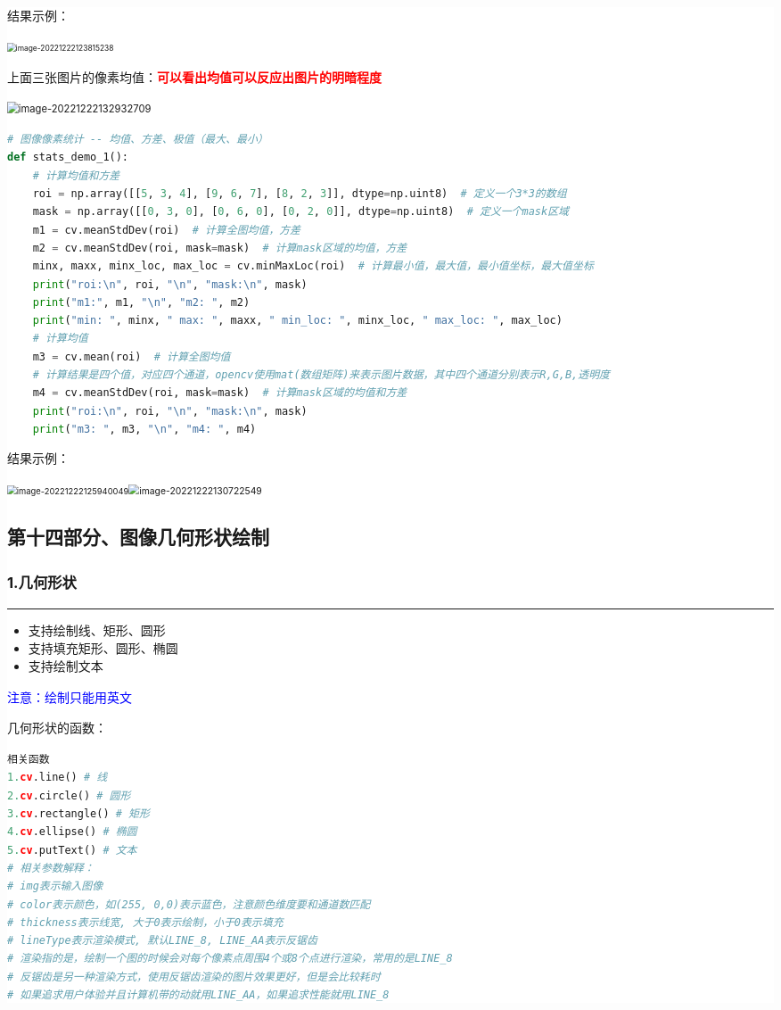 ```python
```

结果示例：

<img src="../images/image-20221222123815238.png" alt="image-20221222123815238" style="zoom:60%;margin-left:0px;" />



上面三张图片的像素均值：**<font color="red">可以看出均值可以反应出图片的明暗程度</font>**

<img src="../images/image-20221222132932709.png" alt="image-20221222132932709" style="zoom:80%;margin-left:0px;" />

```python
# 图像像素统计 -- 均值、方差、极值（最大、最小）
def stats_demo_1():
    # 计算均值和方差
    roi = np.array([[5, 3, 4], [9, 6, 7], [8, 2, 3]], dtype=np.uint8)  # 定义一个3*3的数组
    mask = np.array([[0, 3, 0], [0, 6, 0], [0, 2, 0]], dtype=np.uint8)  # 定义一个mask区域
    m1 = cv.meanStdDev(roi)  # 计算全图均值，方差
    m2 = cv.meanStdDev(roi, mask=mask)  # 计算mask区域的均值，方差
    minx, maxx, minx_loc, max_loc = cv.minMaxLoc(roi)  # 计算最小值，最大值，最小值坐标，最大值坐标
    print("roi:\n", roi, "\n", "mask:\n", mask)
    print("m1:", m1, "\n", "m2: ", m2)
    print("min: ", minx, " max: ", maxx, " min_loc: ", minx_loc, " max_loc: ", max_loc)
    # 计算均值
    m3 = cv.mean(roi)  # 计算全图均值
    # 计算结果是四个值，对应四个通道，opencv使用mat(数组矩阵)来表示图片数据，其中四个通道分别表示R,G,B,透明度
    m4 = cv.meanStdDev(roi, mask=mask)  # 计算mask区域的均值和方差
    print("roi:\n", roi, "\n", "mask:\n", mask)
    print("m3: ", m3, "\n", "m4: ", m4)
```

结果示例：

<img src="../images/image-20221222125940049.png" alt="image-20221222125940049" style="zoom:67%;margin-left:0px;" /><img src="../images/image-20221222130722549.png" alt="image-20221222130722549" style="zoom:74%;" />



## 第十四部分、图像几何形状绘制

### 1.几何形状

***

* 支持绘制线、矩形、圆形
* 支持填充矩形、圆形、椭圆
* 支持绘制文本

<font color="blue">注意：绘制只能用英文</font>

几何形状的函数：

```python
相关函数
1.cv.line() # 线
2.cv.circle() # 圆形
3.cv.rectangle() # 矩形
4.cv.ellipse() # 椭圆
5.cv.putText() # 文本
# 相关参数解释：
# img表示输入图像
# color表示颜色，如(255, 0,0)表示蓝色，注意颜色维度要和通道数匹配
# thickness表示线宽, 大于0表示绘制，小于0表示填充
# lineType表示渲染模式, 默认LINE_8, LINE_AA表示反锯齿
# 渲染指的是，绘制一个图的时候会对每个像素点周围4个或8个点进行渲染，常用的是LINE_8
# 反锯齿是另一种渲染方式，使用反锯齿渲染的图片效果更好，但是会比较耗时
# 如果追求用户体验并且计算机带的动就用LINE_AA，如果追求性能就用LINE_8
```